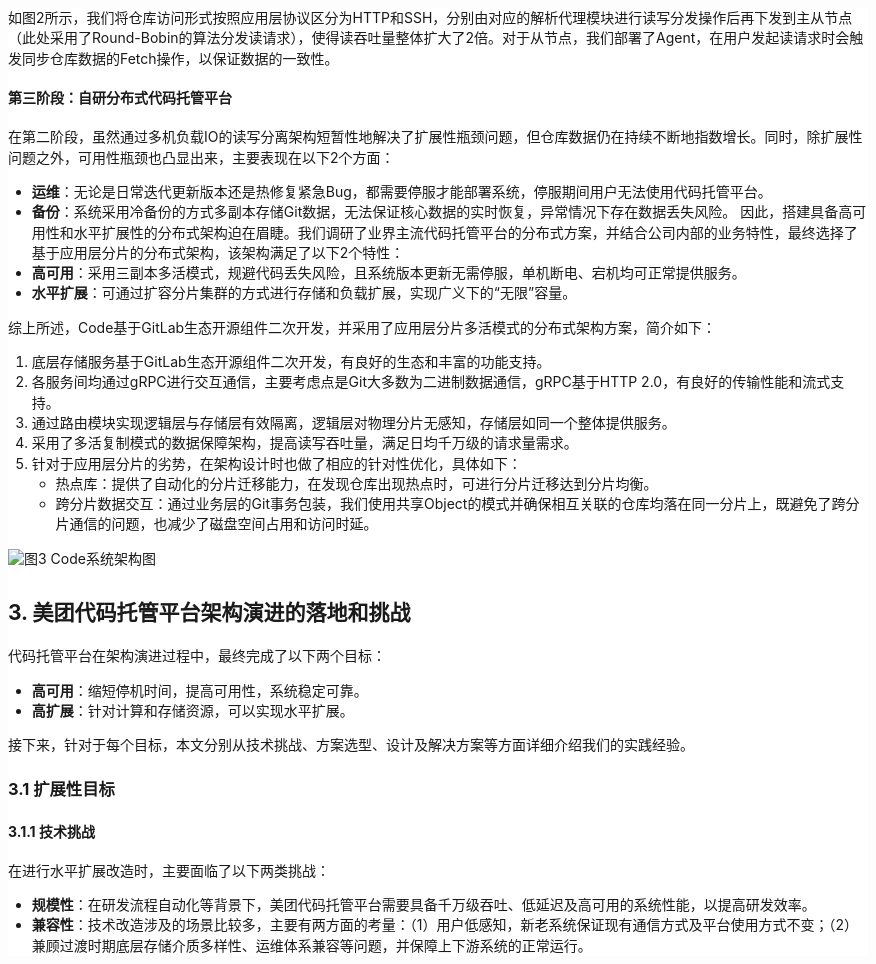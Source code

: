 

如图2所示，我们将仓库访问形式按照应用层协议区分为HTTP和SSH，分别由对应的解析代理模块进行读写分发操作后再下发到主从节点（此处采用了Round\-Bobin的算法分发读请求），使得读吞吐量整体扩大了2倍。对于从节点，我们部署了Agent，在用户发起读请求时会触发同步仓库数据的Fetch操作，以保证数据的一致性。



#### 第三阶段：自研分布式代码托管平台


在第二阶段，虽然通过多机负载IO的读写分离架构短暂性地解决了扩展性瓶颈问题，但仓库数据仍在持续不断地指数增长。同时，除扩展性问题之外，可用性瓶颈也凸显出来，主要表现在以下2个方面：



* **运维**：无论是日常迭代更新版本还是热修复紧急Bug，都需要停服才能部署系统，停服期间用户无法使用代码托管平台。
* **备份**：系统采用冷备份的方式多副本存储Git数据，无法保证核心数据的实时恢复，异常情况下存在数据丢失风险。
    因此，搭建具备高可用性和水平扩展性的分布式架构迫在眉睫。我们调研了业界主流代码托管平台的分布式方案，并结合公司内部的业务特性，最终选择了基于应用层分片的分布式架构，该架构满足了以下2个特性：
* **高可用**：采用三副本多活模式，规避代码丢失风险，且系统版本更新无需停服，单机断电、宕机均可正常提供服务。
* **水平扩展**：可通过扩容分片集群的方式进行存储和负载扩展，实现广义下的“无限”容量。


综上所述，Code基于GitLab生态开源组件二次开发，并采用了应用层分片多活模式的分布式架构方案，简介如下：



1. 底层存储服务基于GitLab生态开源组件二次开发，有良好的生态和丰富的功能支持。
2. 各服务间均通过gRPC进行交互通信，主要考虑点是Git大多数为二进制数据通信，gRPC基于HTTP 2.0，有良好的传输性能和流式支持。
3. 通过路由模块实现逻辑层与存储层有效隔离，逻辑层对物理分片无感知，存储层如同一个整体提供服务。
4. 采用了多活复制模式的数据保障架构，提高读写吞吐量，满足日均千万级的请求量需求。
5. 针对于应用层分片的劣势，在架构设计时也做了相应的针对性优化，具体如下：
    * 热点库：提供了自动化的分片迁移能力，在发现仓库出现热点时，可进行分片迁移达到分片均衡。
    * 跨分片数据交互：通过业务层的Git事务包装，我们使用共享Object的模式并确保相互关联的仓库均落在同一分片上，既避免了跨分片通信的问题，也减少了磁盘空间占用和访问时延。


![图3 Code系统架构图](https://p0.meituan.net/travelcube/652e752598e7a5aa3f52553c9b5d45ba2130562.jpg)



## 3. 美团代码托管平台架构演进的落地和挑战


代码托管平台在架构演进过程中，最终完成了以下两个目标：



* **高可用**：缩短停机时间，提高可用性，系统稳定可靠。
* **高扩展**：针对计算和存储资源，可以实现水平扩展。


接下来，针对于每个目标，本文分别从技术挑战、方案选型、设计及解决方案等方面详细介绍我们的实践经验。



### 3.1 扩展性目标


#### 3.1.1 技术挑战


在进行水平扩展改造时，主要面临了以下两类挑战：



* **规模性**：在研发流程自动化等背景下，美团代码托管平台需要具备千万级吞吐、低延迟及高可用的系统性能，以提高研发效率。
* **兼容性**：技术改造涉及的场景比较多，主要有两方面的考量：（1）用户低感知，新老系统保证现有通信方式及平台使用方式不变；（2）兼顾过渡时期底层存储介质多样性、运维体系兼容等问题，并保障上下游系统的正常运行。
